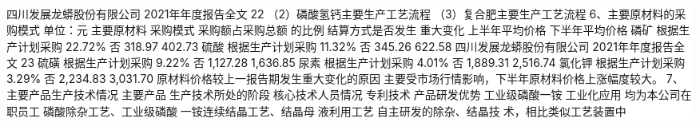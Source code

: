 四川发展龙蟒股份有限公司
2021年年度报告全文
22
（2）磷酸氢钙主要生产工艺流程
（3）复合肥主要生产工艺流程
6、主要原材料的采购模式
单位：元
主要原材料
采购模式
采购额占采购总额
的比例
结算方式是否发生
重大变化
上半年平均价格
下半年平均价格
磷矿
根据生产计划采购
22.72%
否
318.97
402.73
硫酸
根据生产计划采购
11.32%
否
345.26
622.58
四川发展龙蟒股份有限公司
2021年年度报告全文
23
硫磺
根据生产计划采购
9.22%
否
1,127.28
1,636.85
尿素
根据生产计划采购
4.01%
否
1,889.31
2,516.74
氯化钾
根据生产计划采购
3.29%
否
2,234.83
3,031.70
原材料价格较上一报告期发生重大变化的原因
主要受市场行情影响，下半年原材料价格上涨幅度较大。
7、主要产品生产技术情况
主要产品
生产技术所处的阶段
核心技术人员情况
专利技术
产品研发优势
工业级磷酸一铵
工业化应用
均为本公司在职员工
磷酸除杂工艺、工业级磷酸
一铵连续结晶工艺、结晶母
液利用工艺
自主研发的除杂、结晶技
术，相比类似工艺装置中